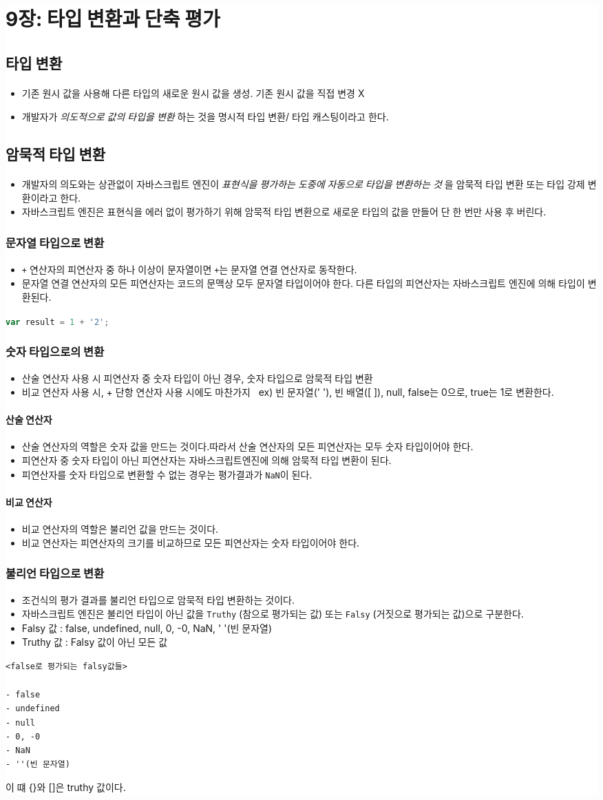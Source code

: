 # 9장: 타입 변환과 단축 평가

## 타입 변환
- 기존 원시 값을 사용해 다른 타입의 새로운 원시 값을 생성. 기존 원시 값을 직접 변경 X

- 개발자가 *의도적으로 값의 타입을 변환* 하는 것을 명시적 타입 변환/ 타입 캐스팅이라고 한다.


## 암묵적 타입 변환
- 개발자의 의도와는 상관없이 자바스크립트 엔진이 *표현식을 평가하는 도중에 자동으로 타입을 변환하는 것* 을 암묵적 타입 변환 또는 타입 강제 변환이라고 한다.
- 자바스크립트 엔진은 표현식을 에러 없이 평가하기 위해 암묵적 타입 변환으로 새로운 타입의 값을 만들어 단 한 번만 사용 후 버린다.

### 문자열 타입으로 변환

- `+` 연산자의 피연산자 중 하나 이상이 문자열이면 `+`는 문자열 연결 연산자로 동작한다.
- 문자열 연결 연산자의 모든 피연산자는 코드의 문맥상 모두 문자열 타입이어야 한다. 다른 타입의 피연산자는 자바스크립트 엔진에 의해 타입이 변환된다.

``` javascript
var result = 1 + '2';
```

### 숫자 타입으로의 변환
- 산술 연산자 사용 시 피연산자 중 숫자 타입이 아닌 경우, 숫자 타입으로 암묵적 타입 변환
- 비교 연산자 사용 시, + 단항 연산자 사용 시에도 마찬가지
  ex) 빈 문자열(' '), 빈 배열([ ]), null, false는 0으로, true는 1로 변환한다.

#### 산술 연산자

- 산술 연산자의 역할은 숫자 값을 만드는 것이다.따라서 산술 연산자의 모든 피연산자는 모두 숫자 타입이어야 한다.
- 피연산자 중 숫자 타입이 아닌 피연산자는 자바스크립트엔진에 의해 암묵적 타입 변환이 된다.
- 피연산자를 숫자 타입으로 변환할 수 없는 경우는 평가결과가 `NaN`이 된다.

#### 비교 연산자

- 비교 연산자의 역할은 불리언 값을 만드는 것이다. 
- 비교 연산자는 피연산자의 크기를 비교하므로 모든 피연산자는 숫자 타입이어야 한다.

### 불리언 타입으로 변환

- 조건식의 평가 결과를 불리언 타입으로 암묵적 타입 변환하는 것이다.
- 자바스크립트 엔진은 불리언 타입이 아닌 값을 `Truthy` (참으로 평가되는 값) 또는 `Falsy` (거짓으로 평가되는 값)으로 구분한다.
- Falsy 값 : false, undefined, null, 0, -0, NaN, ' '(빈 문자열)
- Truthy 값 : Falsy 값이 아닌 모든 값

```
<false로 평가되는 falsy값들>

- false
- undefined
- null
- 0, -0
- NaN
- ''(빈 문자열)
```
이 떄 {}와 []은 truthy 값이다.
